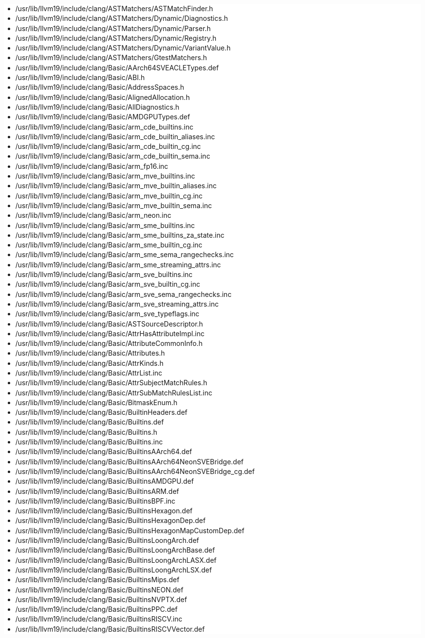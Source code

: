 * /usr/lib/llvm19/include/clang/ASTMatchers/ASTMatchFinder.h
* /usr/lib/llvm19/include/clang/ASTMatchers/Dynamic/Diagnostics.h
* /usr/lib/llvm19/include/clang/ASTMatchers/Dynamic/Parser.h
* /usr/lib/llvm19/include/clang/ASTMatchers/Dynamic/Registry.h
* /usr/lib/llvm19/include/clang/ASTMatchers/Dynamic/VariantValue.h
* /usr/lib/llvm19/include/clang/ASTMatchers/GtestMatchers.h
* /usr/lib/llvm19/include/clang/Basic/AArch64SVEACLETypes.def
* /usr/lib/llvm19/include/clang/Basic/ABI.h
* /usr/lib/llvm19/include/clang/Basic/AddressSpaces.h
* /usr/lib/llvm19/include/clang/Basic/AlignedAllocation.h
* /usr/lib/llvm19/include/clang/Basic/AllDiagnostics.h
* /usr/lib/llvm19/include/clang/Basic/AMDGPUTypes.def
* /usr/lib/llvm19/include/clang/Basic/arm_cde_builtins.inc
* /usr/lib/llvm19/include/clang/Basic/arm_cde_builtin_aliases.inc
* /usr/lib/llvm19/include/clang/Basic/arm_cde_builtin_cg.inc
* /usr/lib/llvm19/include/clang/Basic/arm_cde_builtin_sema.inc
* /usr/lib/llvm19/include/clang/Basic/arm_fp16.inc
* /usr/lib/llvm19/include/clang/Basic/arm_mve_builtins.inc
* /usr/lib/llvm19/include/clang/Basic/arm_mve_builtin_aliases.inc
* /usr/lib/llvm19/include/clang/Basic/arm_mve_builtin_cg.inc
* /usr/lib/llvm19/include/clang/Basic/arm_mve_builtin_sema.inc
* /usr/lib/llvm19/include/clang/Basic/arm_neon.inc
* /usr/lib/llvm19/include/clang/Basic/arm_sme_builtins.inc
* /usr/lib/llvm19/include/clang/Basic/arm_sme_builtins_za_state.inc
* /usr/lib/llvm19/include/clang/Basic/arm_sme_builtin_cg.inc
* /usr/lib/llvm19/include/clang/Basic/arm_sme_sema_rangechecks.inc
* /usr/lib/llvm19/include/clang/Basic/arm_sme_streaming_attrs.inc
* /usr/lib/llvm19/include/clang/Basic/arm_sve_builtins.inc
* /usr/lib/llvm19/include/clang/Basic/arm_sve_builtin_cg.inc
* /usr/lib/llvm19/include/clang/Basic/arm_sve_sema_rangechecks.inc
* /usr/lib/llvm19/include/clang/Basic/arm_sve_streaming_attrs.inc
* /usr/lib/llvm19/include/clang/Basic/arm_sve_typeflags.inc
* /usr/lib/llvm19/include/clang/Basic/ASTSourceDescriptor.h
* /usr/lib/llvm19/include/clang/Basic/AttrHasAttributeImpl.inc
* /usr/lib/llvm19/include/clang/Basic/AttributeCommonInfo.h
* /usr/lib/llvm19/include/clang/Basic/Attributes.h
* /usr/lib/llvm19/include/clang/Basic/AttrKinds.h
* /usr/lib/llvm19/include/clang/Basic/AttrList.inc
* /usr/lib/llvm19/include/clang/Basic/AttrSubjectMatchRules.h
* /usr/lib/llvm19/include/clang/Basic/AttrSubMatchRulesList.inc
* /usr/lib/llvm19/include/clang/Basic/BitmaskEnum.h
* /usr/lib/llvm19/include/clang/Basic/BuiltinHeaders.def
* /usr/lib/llvm19/include/clang/Basic/Builtins.def
* /usr/lib/llvm19/include/clang/Basic/Builtins.h
* /usr/lib/llvm19/include/clang/Basic/Builtins.inc
* /usr/lib/llvm19/include/clang/Basic/BuiltinsAArch64.def
* /usr/lib/llvm19/include/clang/Basic/BuiltinsAArch64NeonSVEBridge.def
* /usr/lib/llvm19/include/clang/Basic/BuiltinsAArch64NeonSVEBridge_cg.def
* /usr/lib/llvm19/include/clang/Basic/BuiltinsAMDGPU.def
* /usr/lib/llvm19/include/clang/Basic/BuiltinsARM.def
* /usr/lib/llvm19/include/clang/Basic/BuiltinsBPF.inc
* /usr/lib/llvm19/include/clang/Basic/BuiltinsHexagon.def
* /usr/lib/llvm19/include/clang/Basic/BuiltinsHexagonDep.def
* /usr/lib/llvm19/include/clang/Basic/BuiltinsHexagonMapCustomDep.def
* /usr/lib/llvm19/include/clang/Basic/BuiltinsLoongArch.def
* /usr/lib/llvm19/include/clang/Basic/BuiltinsLoongArchBase.def
* /usr/lib/llvm19/include/clang/Basic/BuiltinsLoongArchLASX.def
* /usr/lib/llvm19/include/clang/Basic/BuiltinsLoongArchLSX.def
* /usr/lib/llvm19/include/clang/Basic/BuiltinsMips.def
* /usr/lib/llvm19/include/clang/Basic/BuiltinsNEON.def
* /usr/lib/llvm19/include/clang/Basic/BuiltinsNVPTX.def
* /usr/lib/llvm19/include/clang/Basic/BuiltinsPPC.def
* /usr/lib/llvm19/include/clang/Basic/BuiltinsRISCV.inc
* /usr/lib/llvm19/include/clang/Basic/BuiltinsRISCVVector.def
